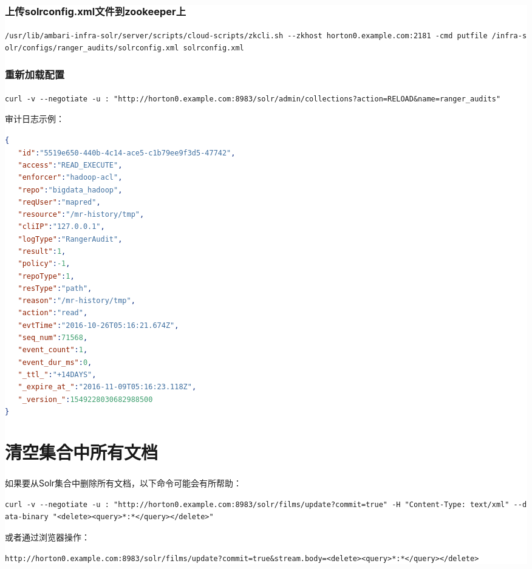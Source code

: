 ### 上传solrconfig.xml文件到zookeeper上

```
/usr/lib/ambari-infra-solr/server/scripts/cloud-scripts/zkcli.sh --zkhost horton0.example.com:2181 -cmd putfile /infra-solr/configs/ranger_audits/solrconfig.xml solrconfig.xml
```

### 重新加载配置

```
curl -v --negotiate -u : "http://horton0.example.com:8983/solr/admin/collections?action=RELOAD&name=ranger_audits"
```

审计日志示例：

```json
{
   "id":"5519e650-440b-4c14-ace5-c1b79ee9f3d5-47742",
   "access":"READ_EXECUTE",
   "enforcer":"hadoop-acl",
   "repo":"bigdata_hadoop",
   "reqUser":"mapred",
   "resource":"/mr-history/tmp",
   "cliIP":"127.0.0.1",
   "logType":"RangerAudit",
   "result":1,
   "policy":-1,
   "repoType":1,
   "resType":"path",
   "reason":"/mr-history/tmp",
   "action":"read",
   "evtTime":"2016-10-26T05:16:21.674Z",
   "seq_num":71568,
   "event_count":1,
   "event_dur_ms":0,
   "_ttl_":"+14DAYS",
   "_expire_at_":"2016-11-09T05:16:23.118Z",
   "_version_":1549228030682988500
}
```

# 清空集合中所有文档

如果要从Solr集合中删除所有文档，以下命令可能会有所帮助：

```
curl -v --negotiate -u : "http://horton0.example.com:8983/solr/films/update?commit=true" -H "Content-Type: text/xml" --data-binary "<delete><query>*:*</query></delete>"
```
或者通过浏览器操作：
```
http://horton0.example.com:8983/solr/films/update?commit=true&stream.body=<delete><query>*:*</query></delete>
```
